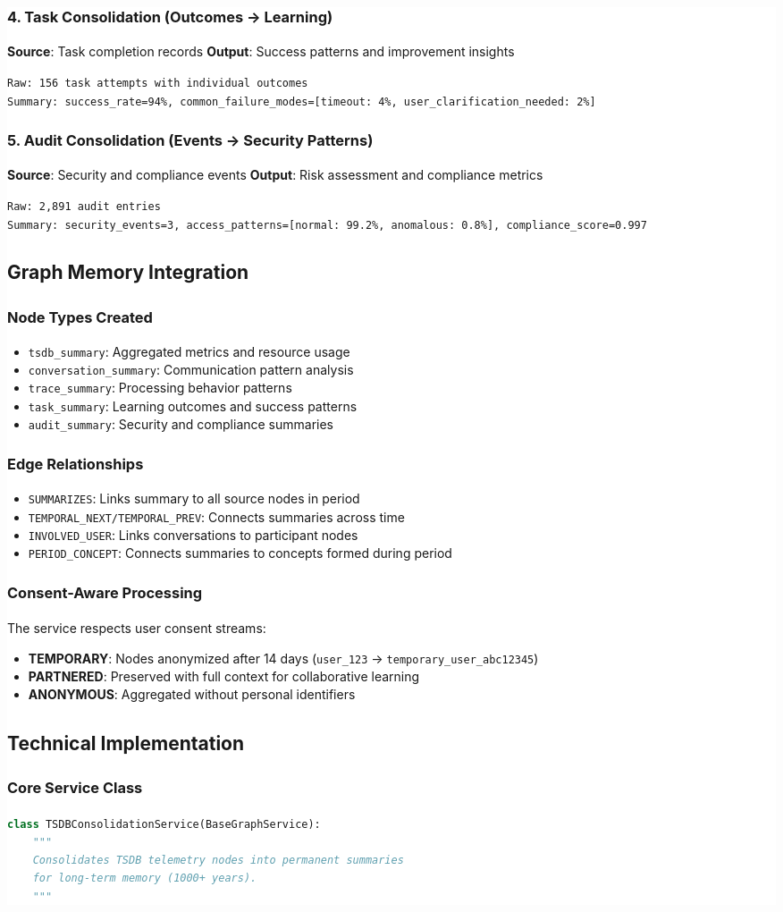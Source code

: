 ### 4. Task Consolidation (Outcomes → Learning)
**Source**: Task completion records
**Output**: Success patterns and improvement insights
```
Raw: 156 task attempts with individual outcomes
Summary: success_rate=94%, common_failure_modes=[timeout: 4%, user_clarification_needed: 2%]
```

### 5. Audit Consolidation (Events → Security Patterns)
**Source**: Security and compliance events
**Output**: Risk assessment and compliance metrics
```
Raw: 2,891 audit entries
Summary: security_events=3, access_patterns=[normal: 99.2%, anomalous: 0.8%], compliance_score=0.997
```

## Graph Memory Integration

### Node Types Created
- `tsdb_summary`: Aggregated metrics and resource usage
- `conversation_summary`: Communication pattern analysis
- `trace_summary`: Processing behavior patterns
- `task_summary`: Learning outcomes and success patterns
- `audit_summary`: Security and compliance summaries

### Edge Relationships
- `SUMMARIZES`: Links summary to all source nodes in period
- `TEMPORAL_NEXT/TEMPORAL_PREV`: Connects summaries across time
- `INVOLVED_USER`: Links conversations to participant nodes
- `PERIOD_CONCEPT`: Connects summaries to concepts formed during period

### Consent-Aware Processing
The service respects user consent streams:
- **TEMPORARY**: Nodes anonymized after 14 days (`user_123` → `temporary_user_abc12345`)
- **PARTNERED**: Preserved with full context for collaborative learning
- **ANONYMOUS**: Aggregated without personal identifiers

## Technical Implementation

### Core Service Class
```python
class TSDBConsolidationService(BaseGraphService):
    """
    Consolidates TSDB telemetry nodes into permanent summaries
    for long-term memory (1000+ years).
    """
```
